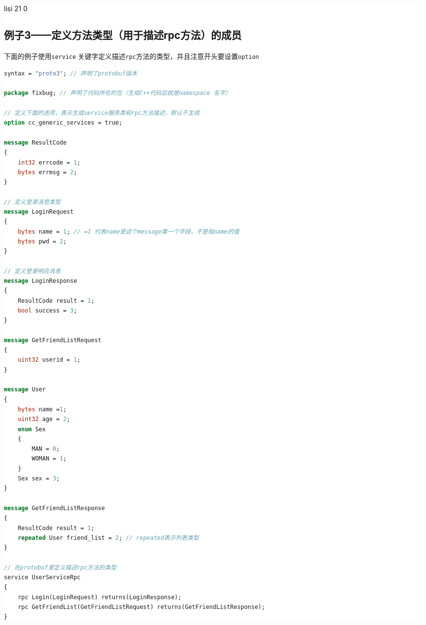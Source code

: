 lisi 21 0

## 例子3——定义方法类型（用于描述rpc方法）的成员

下面的例子使用`service` 关键字定义描述`rpc`方法的类型，并且注意开头要设置`option`

```protobuf
syntax = "proto3"; // 声明了protobuf版本

package fixbug; // 声明了代码所在的包（生成C++代码后就是namespace 名字）

// 定义下面的选项，表示生成service服务类和rpc方法描述，默认不生成
option cc_generic_services = true;

message ResultCode
{
    int32 errcode = 1;
    bytes errmsg = 2;
}

// 定义登录消息类型
message LoginRequest
{
    bytes name = 1; // =1 代表name是这个message第一个字段，不是指name的值
    bytes pwd = 2;
}

// 定义登录响应消息
message LoginResponse
{
    ResultCode result = 1;
    bool success = 3;
}

message GetFriendListRequest
{
    uint32 userid = 1;
}

message User
{
    bytes name =1;
    uint32 age = 2;
    enum Sex
    {
        MAN = 0;
        WOMAN = 1;
    }
    Sex sex = 3;
}

message GetFriendListResponse
{
    ResultCode result = 1;
    repeated User friend_list = 2; // repeated表示列表类型
}

// 在protobuf里定义描述rpc方法的类型
service UserServiceRpc
{
    rpc Login(LoginRequest) returns(LoginResponse);
    rpc GetFriendList(GetFriendListRequest) returns(GetFriendListResponse);
}
```
